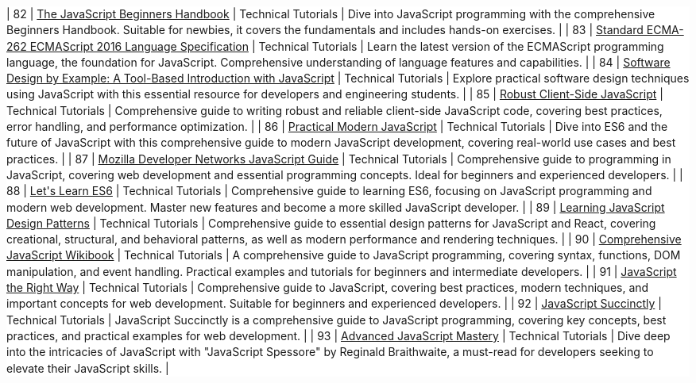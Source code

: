 |      82 | [The JavaScript Beginners Handbook](https://getvm.io/tutorials/the-javascript-beginners-handbook)                                                                                                     | Technical Tutorials | Dive into JavaScript programming with the comprehensive Beginners Handbook. Suitable for newbies, it covers the fundamentals and includes hands-on exercises.                                                                                 |
|      83 | [Standard ECMA-262 ECMAScript 2016 Language Specification](https://getvm.io/tutorials/standard-ecma-262-ecmascript-2016-language-specification)                                                       | Technical Tutorials | Learn the latest version of the ECMAScript programming language, the foundation for JavaScript. Comprehensive understanding of language features and capabilities.                                                                            |
|      84 | [Software Design by Example: A Tool-Based Introduction with JavaScript](https://getvm.io/tutorials/software-design-by-example-a-tool-based-introduction-with-javascript)                              | Technical Tutorials | Explore practical software design techniques using JavaScript with this essential resource for developers and engineering students.                                                                                                           |
|      85 | [Robust Client-Side JavaScript](https://getvm.io/tutorials/robust-client-side-javascript)                                                                                                             | Technical Tutorials | Comprehensive guide to writing robust and reliable client-side JavaScript code, covering best practices, error handling, and performance optimization.                                                                                        |
|      86 | [Practical Modern JavaScript](https://getvm.io/tutorials/practical-modern-javascript)                                                                                                                 | Technical Tutorials | Dive into ES6 and the future of JavaScript with this comprehensive guide to modern JavaScript development, covering real-world use cases and best practices.                                                                                  |
|      87 | [Mozilla Developer Networks JavaScript Guide](https://getvm.io/tutorials/mozilla-developer-networks-javascript-guide)                                                                                 | Technical Tutorials | Comprehensive guide to programming in JavaScript, covering web development and essential programming concepts. Ideal for beginners and experienced developers.                                                                                |
|      88 | [Let's Learn ES6](https://getvm.io/tutorials/lets-learn-es6)                                                                                                                                          | Technical Tutorials | Comprehensive guide to learning ES6, focusing on JavaScript programming and modern web development. Master new features and become a more skilled JavaScript developer.                                                                       |
|      89 | [Learning JavaScript Design Patterns](https://getvm.io/tutorials/learning-javascript-design-patterns)                                                                                                 | Technical Tutorials | Comprehensive guide to essential design patterns for JavaScript and React, covering creational, structural, and behavioral patterns, as well as modern performance and rendering techniques.                                                  |
|      90 | [Comprehensive JavaScript Wikibook](https://getvm.io/tutorials/javascript-wikibook)                                                                                                                   | Technical Tutorials | A comprehensive guide to JavaScript programming, covering syntax, functions, DOM manipulation, and event handling. Practical examples and tutorials for beginners and intermediate developers.                                                |
|      91 | [JavaScript the Right Way](https://getvm.io/tutorials/javascript-the-right-way)                                                                                                                       | Technical Tutorials | Comprehensive guide to JavaScript, covering best practices, modern techniques, and important concepts for web development. Suitable for beginners and experienced developers.                                                                 |
|      92 | [JavaScript Succinctly](https://getvm.io/tutorials/javascript-succinctly)                                                                                                                             | Technical Tutorials | JavaScript Succinctly is a comprehensive guide to JavaScript programming, covering key concepts, best practices, and practical examples for web development.                                                                                  |
|      93 | [Advanced JavaScript Mastery](https://getvm.io/tutorials/javascript-spessore)                                                                                                                         | Technical Tutorials | Dive deep into the intricacies of JavaScript with "JavaScript Spessore" by Reginald Braithwaite, a must-read for developers seeking to elevate their JavaScript skills.                                                                       |
